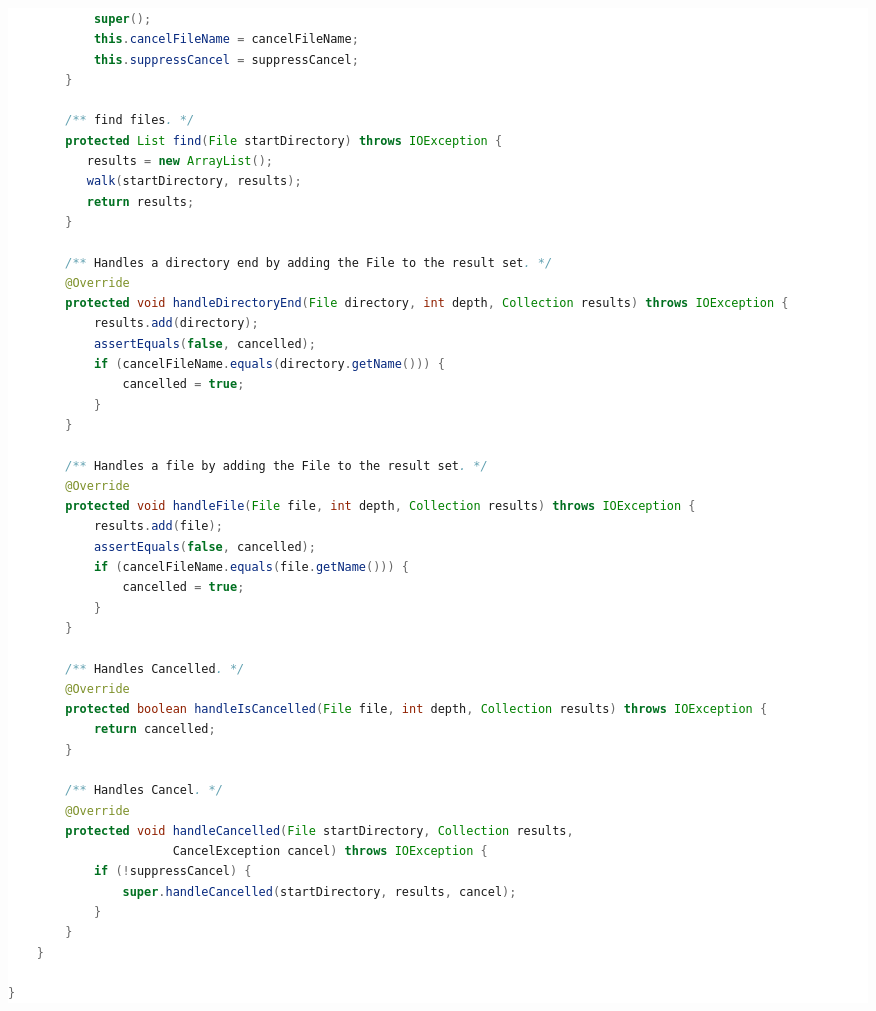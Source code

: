 ```java
            super();
            this.cancelFileName = cancelFileName;
            this.suppressCancel = suppressCancel;
        }

        /** find files. */
        protected List find(File startDirectory) throws IOException {
           results = new ArrayList();
           walk(startDirectory, results);
           return results;
        }

        /** Handles a directory end by adding the File to the result set. */
        @Override
        protected void handleDirectoryEnd(File directory, int depth, Collection results) throws IOException {
            results.add(directory);
            assertEquals(false, cancelled);
            if (cancelFileName.equals(directory.getName())) {
                cancelled = true;
            }
        }

        /** Handles a file by adding the File to the result set. */
        @Override
        protected void handleFile(File file, int depth, Collection results) throws IOException {
            results.add(file);
            assertEquals(false, cancelled);
            if (cancelFileName.equals(file.getName())) {
                cancelled = true;
            }
        }

        /** Handles Cancelled. */
        @Override
        protected boolean handleIsCancelled(File file, int depth, Collection results) throws IOException {
            return cancelled;
        }

        /** Handles Cancel. */
        @Override
        protected void handleCancelled(File startDirectory, Collection results,
                       CancelException cancel) throws IOException {
            if (!suppressCancel) {
                super.handleCancelled(startDirectory, results, cancel);
            }
        }
    }

}
```
